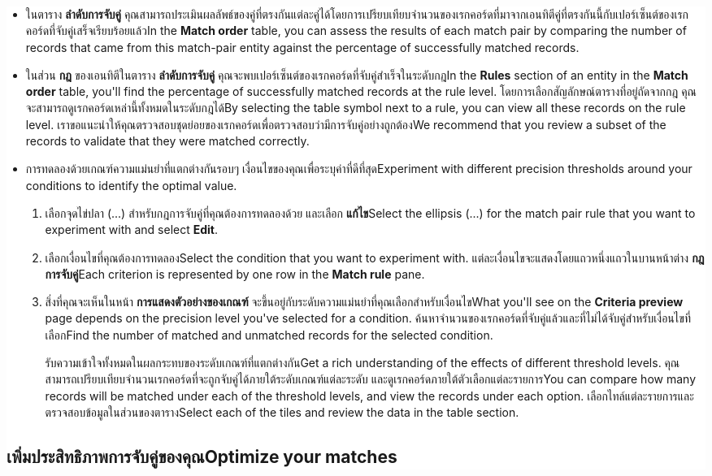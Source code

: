 - <span data-ttu-id="b512c-236">ในตาราง **ลำดับการจับคู่** คุณสามารถประเมินผลลัพธ์ของคู่ที่ตรงกันแต่ละคู่ได้โดยการเปรียบเทียบจำนวนของเรกคอร์ดที่มาจากเอนทิตีคู่ที่ตรงกันนี้กับเปอร์เซ็นต์ของเรกคอร์ดที่จับคู่เสร็จเรียบร้อยแล้ว</span><span class="sxs-lookup"><span data-stu-id="b512c-236">In the **Match order** table, you can assess the results of each match pair by comparing the number of records that came from this match-pair entity against the percentage of successfully matched records.</span></span>

- <span data-ttu-id="b512c-237">ในส่วน **กฎ** ของเอนทิตีในตาราง **ลำดับการจับคู่** คุณจะพบเปอร์เซ็นต์ของเรกคอร์ดที่จับคู่สำเร็จในระดับกฎ</span><span class="sxs-lookup"><span data-stu-id="b512c-237">In the **Rules** section of an entity in the **Match order** table, you'll find the percentage of successfully matched records at the rule level.</span></span> <span data-ttu-id="b512c-238">โดยการเลือกสัญลักษณ์ตารางที่อยู่ถัดจากกฎ คุณจะสามารถดูเรกคอร์ดเหล่านี้ทั้งหมดในระดับกฎได้</span><span class="sxs-lookup"><span data-stu-id="b512c-238">By selecting the table symbol next to a rule, you can view all these records on the rule level.</span></span> <span data-ttu-id="b512c-239">เราขอแนะนำให้คุณตรวจสอบชุดย่อยของเรกคอร์ดเพื่อตรวจสอบว่ามีการจับคู่อย่างถูกต้อง</span><span class="sxs-lookup"><span data-stu-id="b512c-239">We recommend that you review a subset of the records to validate that they were matched correctly.</span></span>

- <span data-ttu-id="b512c-240">การทดลองด้วยเกณฑ์ความแม่นยำที่แตกต่างกันรอบๆ เงื่อนไขของคุณเพื่อระบุค่าที่ดีที่สุด</span><span class="sxs-lookup"><span data-stu-id="b512c-240">Experiment with different precision thresholds around your conditions to identify the optimal value.</span></span>

  1. <span data-ttu-id="b512c-241">เลือกจุดไข่ปลา (...) สำหรับกฎการจับคู่ที่คุณต้องการทดลองด้วย และเลือก **แก้ไข**</span><span class="sxs-lookup"><span data-stu-id="b512c-241">Select the ellipsis (...) for the match pair rule that you want to experiment with and select **Edit**.</span></span>

  2. <span data-ttu-id="b512c-242">เลือกเงื่อนไขที่คุณต้องการทดลอง</span><span class="sxs-lookup"><span data-stu-id="b512c-242">Select the condition that you want to experiment with.</span></span> <span data-ttu-id="b512c-243">แต่ละเงื่อนไขจะแสดงโดยแถวหนึ่งแถวในบานหน้าต่าง **กฎการจับคู่**</span><span class="sxs-lookup"><span data-stu-id="b512c-243">Each criterion is represented by one row in the **Match rule** pane.</span></span>

  3. <span data-ttu-id="b512c-244">สิ่งที่คุณจะเห็นในหน้า **การแสดงตัวอย่างของเกณฑ์** จะขึ้นอยู่กับระดับความแม่นยำที่คุณเลือกสำหรับเงื่อนไข</span><span class="sxs-lookup"><span data-stu-id="b512c-244">What you'll see on the **Criteria preview** page depends on the precision level you've selected for a condition.</span></span> <span data-ttu-id="b512c-245">ค้นหาจำนวนของเรกคอร์ดที่จับคู่แล้วและที่ไม่ได้จับคู่สำหรับเงื่อนไขที่เลือก</span><span class="sxs-lookup"><span data-stu-id="b512c-245">Find the number of matched and unmatched records for the selected condition.</span></span>

     <span data-ttu-id="b512c-246">รับความเข้าใจทั้งหมดในผลกระทบของระดับเกณฑ์ที่แตกต่างกัน</span><span class="sxs-lookup"><span data-stu-id="b512c-246">Get a rich understanding of the effects of different threshold levels.</span></span> <span data-ttu-id="b512c-247">คุณสามารถเปรียบเทียบจำนวนเรกคอร์ดที่จะถูกจับคู่ได้ภายใต้ระดับเกณฑ์แต่ละระดับ และดูเรกคอร์ดภายใต้ตัวเลือกแต่ละรายการ</span><span class="sxs-lookup"><span data-stu-id="b512c-247">You can compare how many records will be matched under each of the threshold levels, and view the records under each option.</span></span> <span data-ttu-id="b512c-248">เลือกไทล์แต่ละรายการและตรวจสอบข้อมูลในส่วนของตาราง</span><span class="sxs-lookup"><span data-stu-id="b512c-248">Select each of the tiles and review the data in the table section.</span></span>

## <a name="optimize-your-matches"></a><span data-ttu-id="b512c-249">เพิ่มประสิทธิภาพการจับคู่ของคุณ</span><span class="sxs-lookup"><span data-stu-id="b512c-249">Optimize your matches</span></span>
